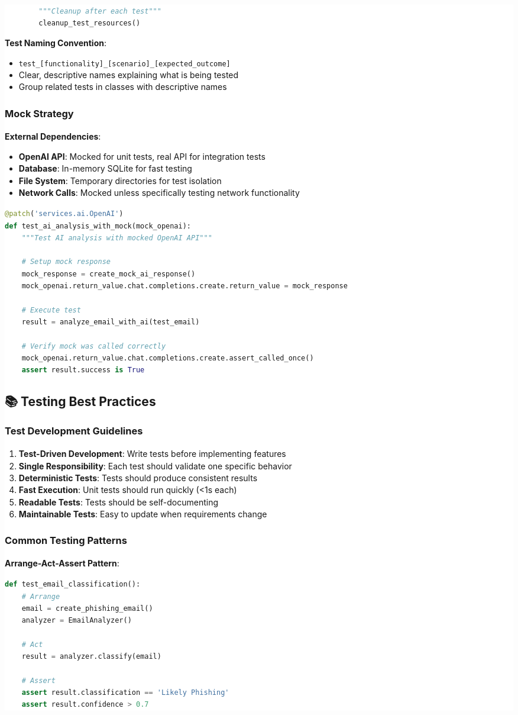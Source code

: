 ```python
        """Cleanup after each test"""
        cleanup_test_resources()
```

**Test Naming Convention**:
- `test_[functionality]_[scenario]_[expected_outcome]`
- Clear, descriptive names explaining what is being tested
- Group related tests in classes with descriptive names

### Mock Strategy

**External Dependencies**:
- **OpenAI API**: Mocked for unit tests, real API for integration tests
- **Database**: In-memory SQLite for fast testing
- **File System**: Temporary directories for test isolation
- **Network Calls**: Mocked unless specifically testing network functionality

```python
@patch('services.ai.OpenAI')
def test_ai_analysis_with_mock(mock_openai):
    """Test AI analysis with mocked OpenAI API"""
    
    # Setup mock response
    mock_response = create_mock_ai_response()
    mock_openai.return_value.chat.completions.create.return_value = mock_response
    
    # Execute test
    result = analyze_email_with_ai(test_email)
    
    # Verify mock was called correctly
    mock_openai.return_value.chat.completions.create.assert_called_once()
    assert result.success is True
```

## 📚 Testing Best Practices

### Test Development Guidelines

1. **Test-Driven Development**: Write tests before implementing features
2. **Single Responsibility**: Each test should validate one specific behavior
3. **Deterministic Tests**: Tests should produce consistent results
4. **Fast Execution**: Unit tests should run quickly (<1s each)
5. **Readable Tests**: Tests should be self-documenting
6. **Maintainable Tests**: Easy to update when requirements change

### Common Testing Patterns

**Arrange-Act-Assert Pattern**:
```python
def test_email_classification():
    # Arrange
    email = create_phishing_email()
    analyzer = EmailAnalyzer()
    
    # Act
    result = analyzer.classify(email)
    
    # Assert
    assert result.classification == 'Likely Phishing'
    assert result.confidence > 0.7
```
